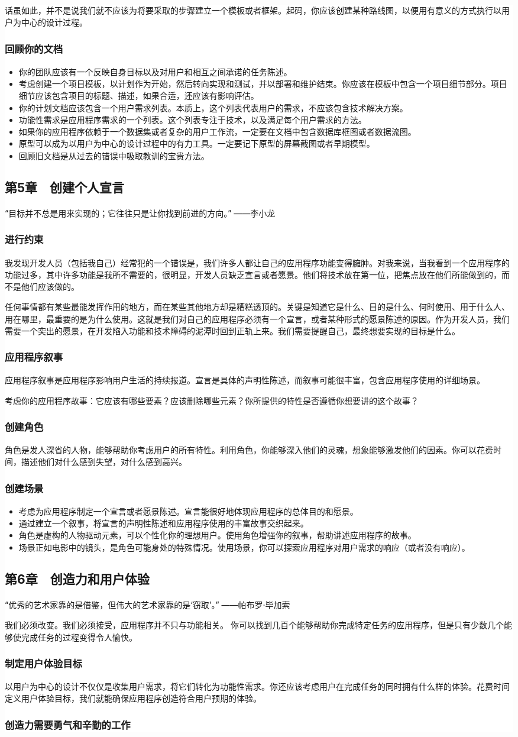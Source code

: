 话虽如此，并不是说我们就不应该为将要采取的步骤建立一个模板或者框架。起码，你应该创建某种路线图，以便用有意义的方式执行以用户为中心的设计过程。

### 回顾你的文档

+ 你的团队应该有一个反映自身目标以及对用户和相互之间承诺的任务陈述。
+ 考虑创建一个项目模板，以计划作为开始，然后转向实现和测试，并以部署和维护结束。你应该在模板中包含一个项目细节部分。项目细节应该包含项目的标题、描述，如果合适，还应该有影响评估。
+ 你的计划文档应该包含一个用户需求列表。本质上，这个列表代表用户的需求，不应该包含技术解决方案。
+ 功能性需求是应用程序需求的一个列表。这个列表专注于技术，以及满足每个用户需求的方法。
+ 如果你的应用程序依赖于一个数据集或者复杂的用户工作流，一定要在文档中包含数据库框图或者数据流图。
+ 原型可以成为以用户为中心的设计过程中的有力工具。一定要记下原型的屏幕截图或者早期模型。
+ 回顾旧文档是从过去的错误中吸取教训的宝贵方法。

## 第5章　创建个人宣言

“目标并不总是用来实现的；它往往只是让你找到前进的方向。” ——李小龙

### 进行约束

我发现开发人员（包括我自己）经常犯的一个错误是，我们许多人都让自己的应用程序功能变得臃肿。对我来说，当我看到一个应用程序的功能过多，其中许多功能是我所不需要的，很明显，开发人员缺乏宣言或者愿景。他们将技术放在第一位，把焦点放在他们所能做到的，而不是他们应该做的。

任何事情都有某些最能发挥作用的地方，而在某些其他地方却是糟糕透顶的。关键是知道它是什么、目的是什么、何时使用、用于什么人、用在哪里，最重要的是为什么使用。这就是我们对自己的应用程序必须有一个宣言，或者某种形式的愿景陈述的原因。作为开发人员，我们需要一个突出的愿景，在开发陷入功能和技术障碍的泥潭时回到正轨上来。我们需要提醒自己，最终想要实现的目标是什么。

### 应用程序叙事

应用程序叙事是应用程序影响用户生活的持续报道。宣言是具体的声明性陈述，而叙事可能很丰富，包含应用程序使用的详细场景。

考虑你的应用程序故事：它应该有哪些要素？应该删除哪些元素？你所提供的特性是否遵循你想要讲的这个故事？

### 创建角色

角色是发人深省的人物，能够帮助你考虑用户的所有特性。利用角色，你能够深入他们的灵魂，想象能够激发他们的因素。你可以花费时间，描述他们对什么感到失望，对什么感到高兴。

### 创建场景

+ 考虑为应用程序制定一个宣言或者愿景陈述。宣言能很好地体现应用程序的总体目的和愿景。
+ 通过建立一个叙事，将宣言的声明性陈述和应用程序使用的丰富故事交织起来。
+ 角色是虚构的人物驱动元素，可以个性化你的理想用户。使用角色增强你的叙事，帮助讲述应用程序的故事。
+ 场景正如电影中的镜头，是角色可能身处的特殊情况。使用场景，你可以探索应用程序对用户需求的响应（或者没有响应）。

## 第6章　创造力和用户体验

“优秀的艺术家靠的是借鉴，但伟大的艺术家靠的是‘窃取’。” ——帕布罗·毕加索

我们必须改变。我们必须接受，应用程序并不只与功能相关。 你可以找到几百个能够帮助你完成特定任务的应用程序，但是只有少数几个能够使完成任务的过程变得令人愉快。

### 制定用户体验目标

以用户为中心的设计不仅仅是收集用户需求，将它们转化为功能性需求。你还应该考虑用户在完成任务的同时拥有什么样的体验。花费时间定义用户体验目标，我们就能确保应用程序创造符合用户预期的体验。

### 创造力需要勇气和辛勤的工作
